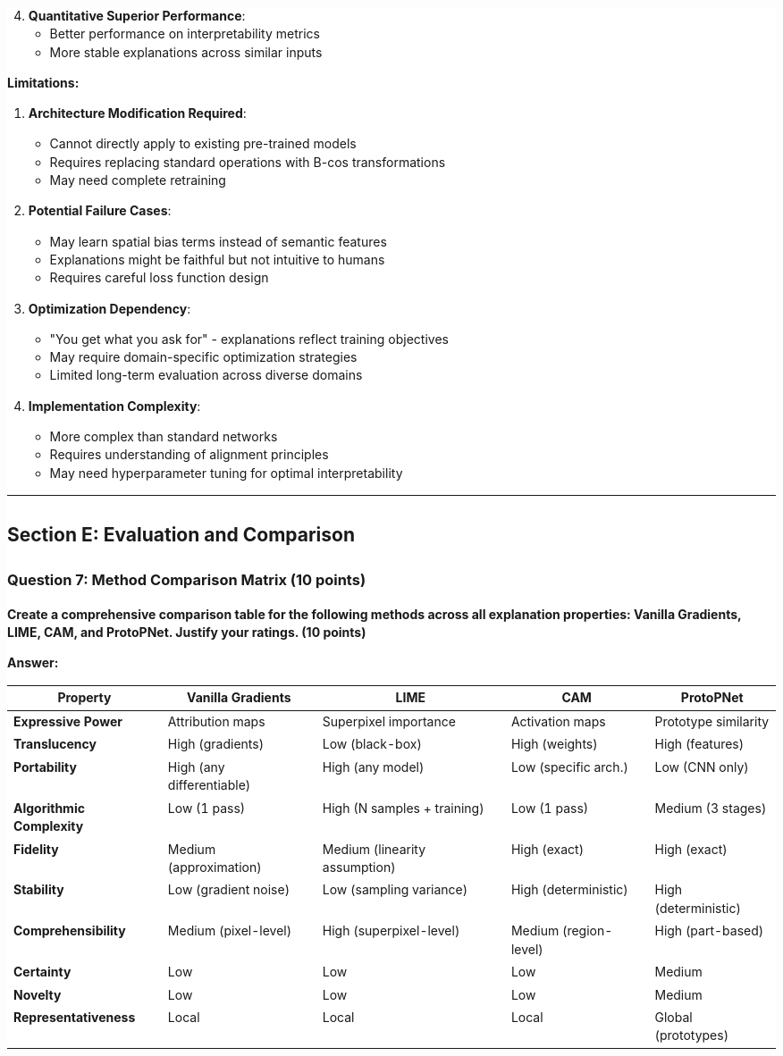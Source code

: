 4. **Quantitative Superior Performance**:
   - Better performance on interpretability metrics
   - More stable explanations across similar inputs

**Limitations:**

1. **Architecture Modification Required**:
   - Cannot directly apply to existing pre-trained models
   - Requires replacing standard operations with B-cos transformations
   - May need complete retraining

2. **Potential Failure Cases**:
   - May learn spatial bias terms instead of semantic features
   - Explanations might be faithful but not intuitive to humans
   - Requires careful loss function design

3. **Optimization Dependency**:
   - "You get what you ask for" - explanations reflect training objectives
   - May require domain-specific optimization strategies
   - Limited long-term evaluation across diverse domains

4. **Implementation Complexity**:
   - More complex than standard networks
   - Requires understanding of alignment principles
   - May need hyperparameter tuning for optimal interpretability

---

## Section E: Evaluation and Comparison

### Question 7: Method Comparison Matrix (10 points)
**Create a comprehensive comparison table for the following methods across all explanation properties: Vanilla Gradients, LIME, CAM, and ProtoPNet. Justify your ratings. (10 points)**

**Answer:**

| Property | Vanilla Gradients | LIME | CAM | ProtoPNet |
|----------|------------------|------|-----|-----------|
| **Expressive Power** | Attribution maps | Superpixel importance | Activation maps | Prototype similarity |
| **Translucency** | High (gradients) | Low (black-box) | High (weights) | High (features) |
| **Portability** | High (any differentiable) | High (any model) | Low (specific arch.) | Low (CNN only) |
| **Algorithmic Complexity** | Low (1 pass) | High (N samples + training) | Low (1 pass) | Medium (3 stages) |
| **Fidelity** | Medium (approximation) | Medium (linearity assumption) | High (exact) | High (exact) |
| **Stability** | Low (gradient noise) | Low (sampling variance) | High (deterministic) | High (deterministic) |
| **Comprehensibility** | Medium (pixel-level) | High (superpixel-level) | Medium (region-level) | High (part-based) |
| **Certainty** | Low | Low | Low | Medium |
| **Novelty** | Low | Low | Low | Medium |
| **Representativeness** | Local | Local | Local | Global (prototypes) |
